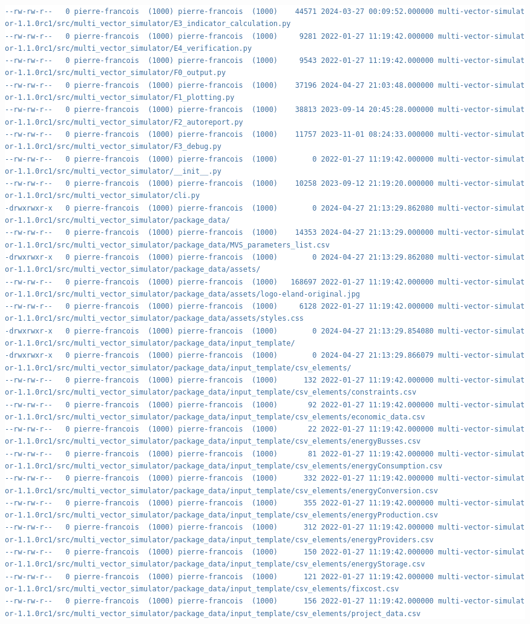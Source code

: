 ```diff
--rw-rw-r--   0 pierre-francois  (1000) pierre-francois  (1000)    44571 2024-03-27 00:09:52.000000 multi-vector-simulator-1.1.0rc1/src/multi_vector_simulator/E3_indicator_calculation.py
--rw-rw-r--   0 pierre-francois  (1000) pierre-francois  (1000)     9281 2022-01-27 11:19:42.000000 multi-vector-simulator-1.1.0rc1/src/multi_vector_simulator/E4_verification.py
--rw-rw-r--   0 pierre-francois  (1000) pierre-francois  (1000)     9543 2022-01-27 11:19:42.000000 multi-vector-simulator-1.1.0rc1/src/multi_vector_simulator/F0_output.py
--rw-rw-r--   0 pierre-francois  (1000) pierre-francois  (1000)    37196 2024-04-27 21:03:48.000000 multi-vector-simulator-1.1.0rc1/src/multi_vector_simulator/F1_plotting.py
--rw-rw-r--   0 pierre-francois  (1000) pierre-francois  (1000)    38813 2023-09-14 20:45:28.000000 multi-vector-simulator-1.1.0rc1/src/multi_vector_simulator/F2_autoreport.py
--rw-rw-r--   0 pierre-francois  (1000) pierre-francois  (1000)    11757 2023-11-01 08:24:33.000000 multi-vector-simulator-1.1.0rc1/src/multi_vector_simulator/F3_debug.py
--rw-rw-r--   0 pierre-francois  (1000) pierre-francois  (1000)        0 2022-01-27 11:19:42.000000 multi-vector-simulator-1.1.0rc1/src/multi_vector_simulator/__init__.py
--rw-rw-r--   0 pierre-francois  (1000) pierre-francois  (1000)    10258 2023-09-12 21:19:20.000000 multi-vector-simulator-1.1.0rc1/src/multi_vector_simulator/cli.py
-drwxrwxr-x   0 pierre-francois  (1000) pierre-francois  (1000)        0 2024-04-27 21:13:29.862080 multi-vector-simulator-1.1.0rc1/src/multi_vector_simulator/package_data/
--rw-rw-r--   0 pierre-francois  (1000) pierre-francois  (1000)    14353 2024-04-27 21:13:29.000000 multi-vector-simulator-1.1.0rc1/src/multi_vector_simulator/package_data/MVS_parameters_list.csv
-drwxrwxr-x   0 pierre-francois  (1000) pierre-francois  (1000)        0 2024-04-27 21:13:29.862080 multi-vector-simulator-1.1.0rc1/src/multi_vector_simulator/package_data/assets/
--rw-rw-r--   0 pierre-francois  (1000) pierre-francois  (1000)   168697 2022-01-27 11:19:42.000000 multi-vector-simulator-1.1.0rc1/src/multi_vector_simulator/package_data/assets/logo-eland-original.jpg
--rw-rw-r--   0 pierre-francois  (1000) pierre-francois  (1000)     6128 2022-01-27 11:19:42.000000 multi-vector-simulator-1.1.0rc1/src/multi_vector_simulator/package_data/assets/styles.css
-drwxrwxr-x   0 pierre-francois  (1000) pierre-francois  (1000)        0 2024-04-27 21:13:29.854080 multi-vector-simulator-1.1.0rc1/src/multi_vector_simulator/package_data/input_template/
-drwxrwxr-x   0 pierre-francois  (1000) pierre-francois  (1000)        0 2024-04-27 21:13:29.866079 multi-vector-simulator-1.1.0rc1/src/multi_vector_simulator/package_data/input_template/csv_elements/
--rw-rw-r--   0 pierre-francois  (1000) pierre-francois  (1000)      132 2022-01-27 11:19:42.000000 multi-vector-simulator-1.1.0rc1/src/multi_vector_simulator/package_data/input_template/csv_elements/constraints.csv
--rw-rw-r--   0 pierre-francois  (1000) pierre-francois  (1000)       92 2022-01-27 11:19:42.000000 multi-vector-simulator-1.1.0rc1/src/multi_vector_simulator/package_data/input_template/csv_elements/economic_data.csv
--rw-rw-r--   0 pierre-francois  (1000) pierre-francois  (1000)       22 2022-01-27 11:19:42.000000 multi-vector-simulator-1.1.0rc1/src/multi_vector_simulator/package_data/input_template/csv_elements/energyBusses.csv
--rw-rw-r--   0 pierre-francois  (1000) pierre-francois  (1000)       81 2022-01-27 11:19:42.000000 multi-vector-simulator-1.1.0rc1/src/multi_vector_simulator/package_data/input_template/csv_elements/energyConsumption.csv
--rw-rw-r--   0 pierre-francois  (1000) pierre-francois  (1000)      332 2022-01-27 11:19:42.000000 multi-vector-simulator-1.1.0rc1/src/multi_vector_simulator/package_data/input_template/csv_elements/energyConversion.csv
--rw-rw-r--   0 pierre-francois  (1000) pierre-francois  (1000)      355 2022-01-27 11:19:42.000000 multi-vector-simulator-1.1.0rc1/src/multi_vector_simulator/package_data/input_template/csv_elements/energyProduction.csv
--rw-rw-r--   0 pierre-francois  (1000) pierre-francois  (1000)      312 2022-01-27 11:19:42.000000 multi-vector-simulator-1.1.0rc1/src/multi_vector_simulator/package_data/input_template/csv_elements/energyProviders.csv
--rw-rw-r--   0 pierre-francois  (1000) pierre-francois  (1000)      150 2022-01-27 11:19:42.000000 multi-vector-simulator-1.1.0rc1/src/multi_vector_simulator/package_data/input_template/csv_elements/energyStorage.csv
--rw-rw-r--   0 pierre-francois  (1000) pierre-francois  (1000)      121 2022-01-27 11:19:42.000000 multi-vector-simulator-1.1.0rc1/src/multi_vector_simulator/package_data/input_template/csv_elements/fixcost.csv
--rw-rw-r--   0 pierre-francois  (1000) pierre-francois  (1000)      156 2022-01-27 11:19:42.000000 multi-vector-simulator-1.1.0rc1/src/multi_vector_simulator/package_data/input_template/csv_elements/project_data.csv
```